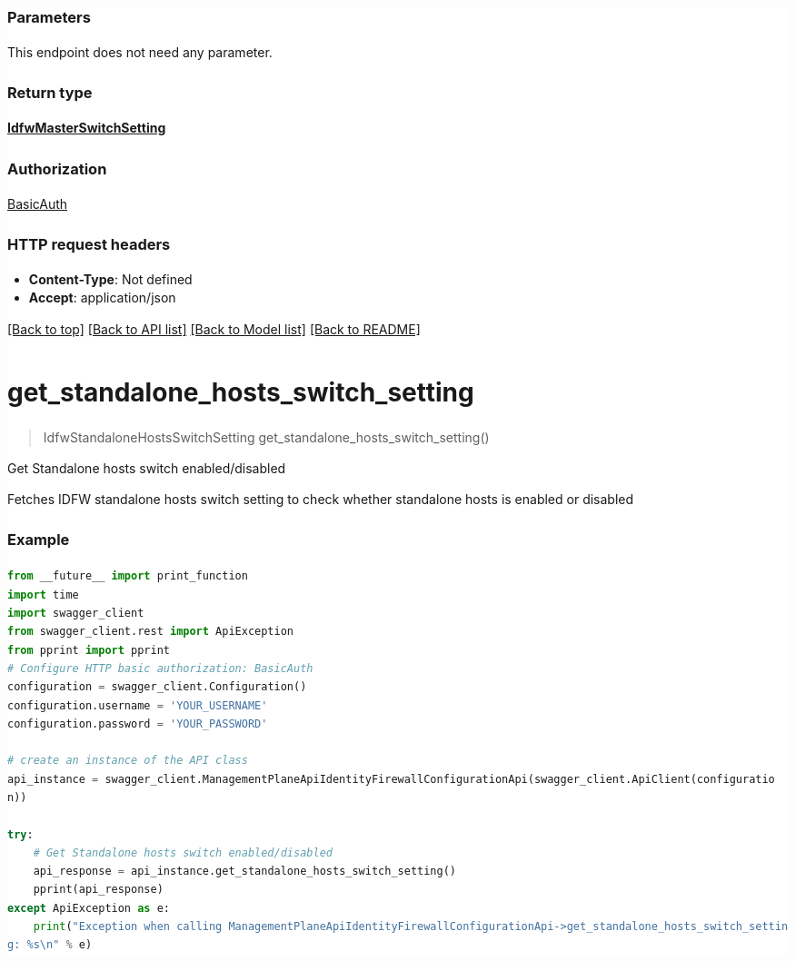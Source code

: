 ### Parameters
This endpoint does not need any parameter.

### Return type

[**IdfwMasterSwitchSetting**](IdfwMasterSwitchSetting.md)

### Authorization

[BasicAuth](../README.md#BasicAuth)

### HTTP request headers

 - **Content-Type**: Not defined
 - **Accept**: application/json

[[Back to top]](#) [[Back to API list]](../README.md#documentation-for-api-endpoints) [[Back to Model list]](../README.md#documentation-for-models) [[Back to README]](../README.md)

# **get_standalone_hosts_switch_setting**
> IdfwStandaloneHostsSwitchSetting get_standalone_hosts_switch_setting()

Get Standalone hosts switch enabled/disabled

Fetches IDFW standalone hosts switch setting to check whether standalone hosts is enabled or disabled 

### Example
```python
from __future__ import print_function
import time
import swagger_client
from swagger_client.rest import ApiException
from pprint import pprint
# Configure HTTP basic authorization: BasicAuth
configuration = swagger_client.Configuration()
configuration.username = 'YOUR_USERNAME'
configuration.password = 'YOUR_PASSWORD'

# create an instance of the API class
api_instance = swagger_client.ManagementPlaneApiIdentityFirewallConfigurationApi(swagger_client.ApiClient(configuration))

try:
    # Get Standalone hosts switch enabled/disabled
    api_response = api_instance.get_standalone_hosts_switch_setting()
    pprint(api_response)
except ApiException as e:
    print("Exception when calling ManagementPlaneApiIdentityFirewallConfigurationApi->get_standalone_hosts_switch_setting: %s\n" % e)
```
